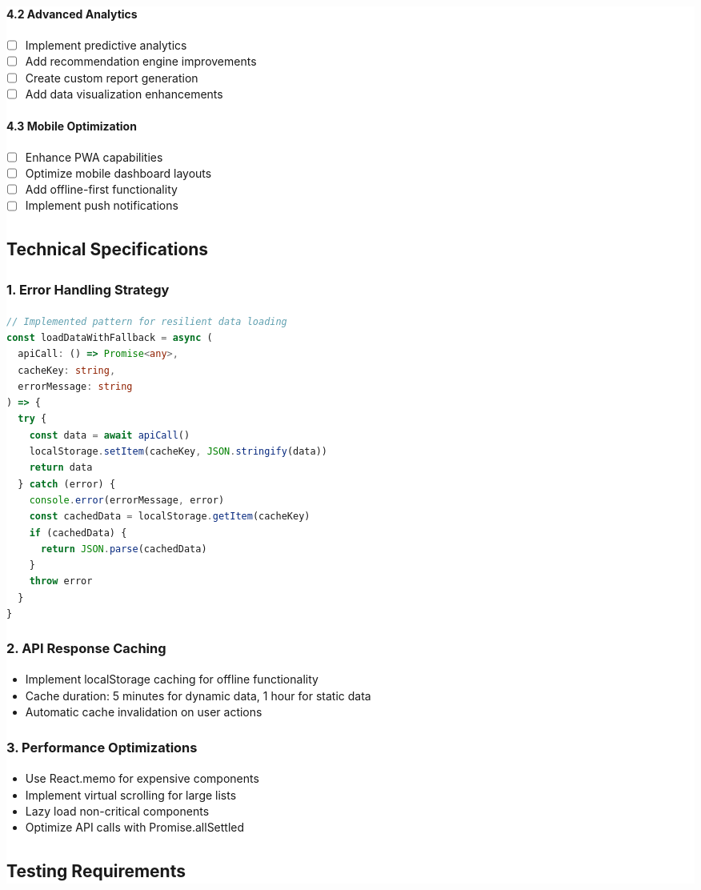 #### 4.2 Advanced Analytics
- [ ] Implement predictive analytics
- [ ] Add recommendation engine improvements
- [ ] Create custom report generation
- [ ] Add data visualization enhancements

#### 4.3 Mobile Optimization
- [ ] Enhance PWA capabilities
- [ ] Optimize mobile dashboard layouts
- [ ] Add offline-first functionality
- [ ] Implement push notifications

## Technical Specifications

### 1. Error Handling Strategy
```typescript
// Implemented pattern for resilient data loading
const loadDataWithFallback = async (
  apiCall: () => Promise<any>,
  cacheKey: string,
  errorMessage: string
) => {
  try {
    const data = await apiCall()
    localStorage.setItem(cacheKey, JSON.stringify(data))
    return data
  } catch (error) {
    console.error(errorMessage, error)
    const cachedData = localStorage.getItem(cacheKey)
    if (cachedData) {
      return JSON.parse(cachedData)
    }
    throw error
  }
}
```

### 2. API Response Caching
- Implement localStorage caching for offline functionality
- Cache duration: 5 minutes for dynamic data, 1 hour for static data
- Automatic cache invalidation on user actions

### 3. Performance Optimizations
- Use React.memo for expensive components
- Implement virtual scrolling for large lists
- Lazy load non-critical components
- Optimize API calls with Promise.allSettled

## Testing Requirements

